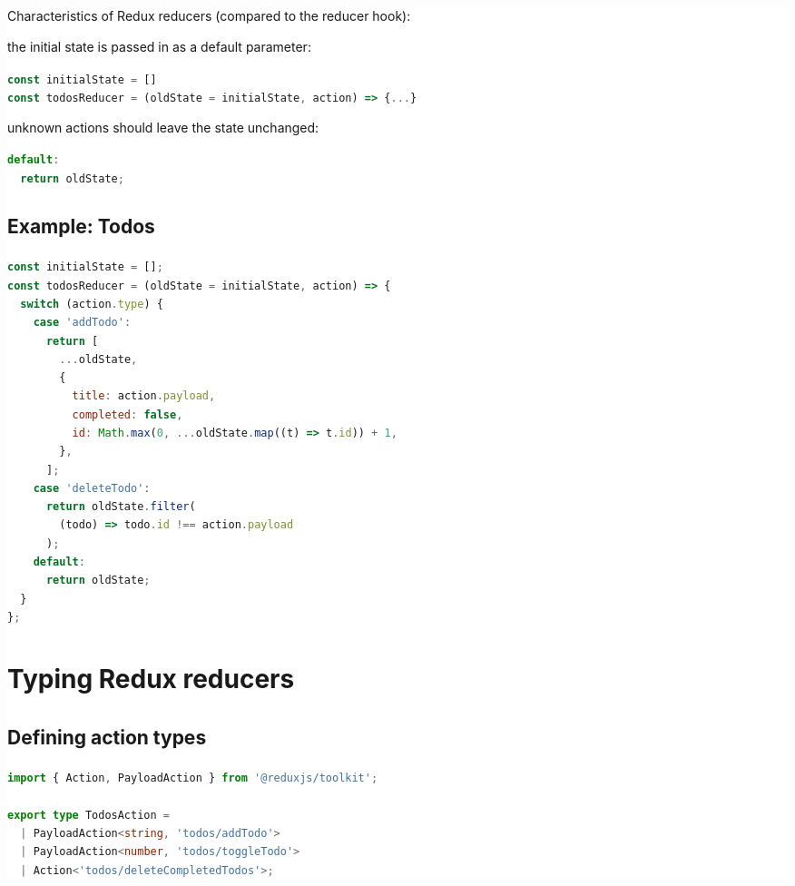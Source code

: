 Characteristics of Redux reducers (compared to the reducer hook):

the initial state is passed in as a default parameter:

```js
const initialState = []
const todosReducer = (oldState = initialState, action) => {...}
```

unknown actions should leave the state unchanged:

```js
default:
  return oldState;
```

## Example: Todos

```js
const initialState = [];
const todosReducer = (oldState = initialState, action) => {
  switch (action.type) {
    case 'addTodo':
      return [
        ...oldState,
        {
          title: action.payload,
          completed: false,
          id: Math.max(0, ...oldState.map((t) => t.id)) + 1,
        },
      ];
    case 'deleteTodo':
      return oldState.filter(
        (todo) => todo.id !== action.payload
      );
    default:
      return oldState;
  }
};
```

# Typing Redux reducers

## Defining action types

```ts
import { Action, PayloadAction } from '@reduxjs/toolkit';

export type TodosAction =
  | PayloadAction<string, 'todos/addTodo'>
  | PayloadAction<number, 'todos/toggleTodo'>
  | Action<'todos/deleteCompletedTodos'>;
```
